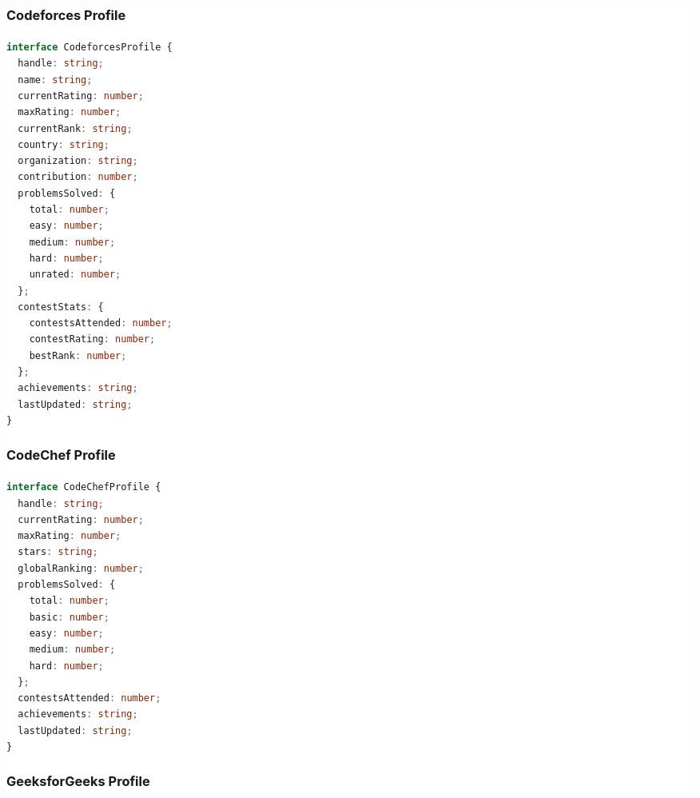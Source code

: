 ### Codeforces Profile

```typescript
interface CodeforcesProfile {
  handle: string;
  name: string;
  currentRating: number;
  maxRating: number;
  currentRank: string;
  country: string;
  organization: string;
  contribution: number;
  problemsSolved: {
    total: number;
    easy: number;
    medium: number;
    hard: number;
    unrated: number;
  };
  contestStats: {
    contestsAttended: number;
    contestRating: number;
    bestRank: number;
  };
  achievements: string;
  lastUpdated: string;
}
```

### CodeChef Profile

```typescript
interface CodeChefProfile {
  handle: string;
  currentRating: number;
  maxRating: number;
  stars: string;
  globalRanking: number;
  problemsSolved: {
    total: number;
    basic: number;
    easy: number;
    medium: number;
    hard: number;
  };
  contestsAttended: number;
  achievements: string;
  lastUpdated: string;
}
```

### GeeksforGeeks Profile
